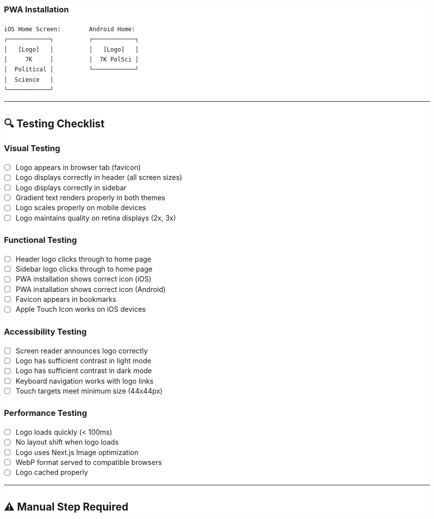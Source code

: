 ### PWA Installation
```
iOS Home Screen:        Android Home:
┌────────────┐          ┌────────────┐
│   [Logo]   │          │   [Logo]   │
│     7K     │          │  7K PolSci │
│  Political │          └────────────┘
│  Science   │
└────────────┘
```

---

## 🔍 Testing Checklist

### Visual Testing
- [ ] Logo appears in browser tab (favicon)
- [ ] Logo displays correctly in header (all screen sizes)
- [ ] Logo displays correctly in sidebar
- [ ] Gradient text renders properly in both themes
- [ ] Logo scales properly on mobile devices
- [ ] Logo maintains quality on retina displays (2x, 3x)

### Functional Testing
- [ ] Header logo clicks through to home page
- [ ] Sidebar logo clicks through to home page
- [ ] PWA installation shows correct icon (iOS)
- [ ] PWA installation shows correct icon (Android)
- [ ] Favicon appears in bookmarks
- [ ] Apple Touch Icon works on iOS devices

### Accessibility Testing
- [ ] Screen reader announces logo correctly
- [ ] Logo has sufficient contrast in light mode
- [ ] Logo has sufficient contrast in dark mode
- [ ] Keyboard navigation works with logo links
- [ ] Touch targets meet minimum size (44x44px)

### Performance Testing
- [ ] Logo loads quickly (< 100ms)
- [ ] No layout shift when logo loads
- [ ] Logo uses Next.js Image optimization
- [ ] WebP format served to compatible browsers
- [ ] Logo cached properly

---

## ⚠️ Manual Step Required
